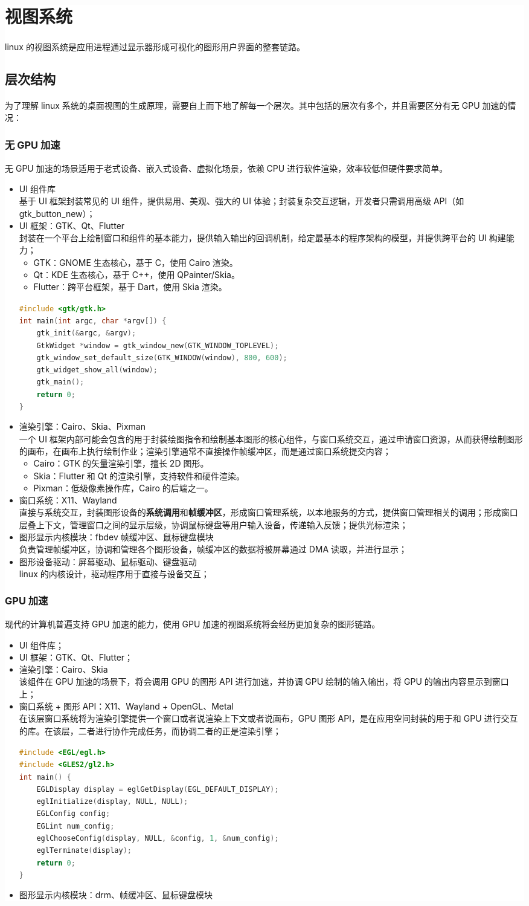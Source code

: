 # 视图系统
linux 的视图系统是应用进程通过显示器形成可视化的图形用户界面的整套链路。

## 层次结构
为了理解 linux 系统的桌面视图的生成原理，需要自上而下地了解每一个层次。其中包括的层次有多个，并且需要区分有无 GPU 加速的情况：

### 无 GPU 加速
无 GPU 加速的场景适用于老式设备、嵌入式设备、虚拟化场景，依赖 CPU 进行软件渲染，效率较低但硬件要求简单。
+ UI 组件库  
  基于 UI 框架封装常见的 UI 组件，提供易用、美观、强大的 UI 体验；封装复杂交互逻辑，开发者只需调用高级 API（如 gtk_button_new）；
+ UI 框架：GTK、Qt、Flutter  
  封装在一个平台上绘制窗口和组件的基本能力，提供输入输出的回调机制，给定最基本的程序架构的模型，并提供跨平台的 UI 构建能力；
  - GTK：GNOME 生态核心，基于 C，使用 Cairo 渲染。
  - Qt：KDE 生态核心，基于 C++，使用 QPainter/Skia。
  - Flutter：跨平台框架，基于 Dart，使用 Skia 渲染。
  ```c
  #include <gtk/gtk.h>
  int main(int argc, char *argv[]) {
      gtk_init(&argc, &argv);
      GtkWidget *window = gtk_window_new(GTK_WINDOW_TOPLEVEL);
      gtk_window_set_default_size(GTK_WINDOW(window), 800, 600);
      gtk_widget_show_all(window);
      gtk_main();
      return 0;
  }
  ```
+ 渲染引擎：Cairo、Skia、Pixman  
  一个 UI 框架内部可能会包含的用于封装绘图指令和绘制基本图形的核心组件，与窗口系统交互，通过申请窗口资源，从而获得绘制图形的画布，在画布上执行绘制作业；渲染引擎通常不直接操作帧缓冲区，而是通过窗口系统提交内容；
  - Cairo：GTK 的矢量渲染引擎，擅长 2D 图形。
  - Skia：Flutter 和 Qt 的渲染引擎，支持软件和硬件渲染。
  - Pixman：低级像素操作库，Cairo 的后端之一。
+ 窗口系统：X11、Wayland  
  直接与系统交互，封装图形设备的**系统调用**和**帧缓冲区**，形成窗口管理系统，以本地服务的方式，提供窗口管理相关的调用；形成窗口层叠上下文，管理窗口之间的显示层级，协调鼠标键盘等用户输入设备，传递输入反馈；提供光标渲染；
+ 图形显示内核模块：fbdev 帧缓冲区、鼠标键盘模块  
  负责管理帧缓冲区，协调和管理各个图形设备，帧缓冲区的数据将被屏幕通过 DMA 读取，并进行显示；
+ 图形设备驱动：屏幕驱动、鼠标驱动、键盘驱动  
  linux 的内核设计，驱动程序用于直接与设备交互；

### GPU 加速
现代的计算机普遍支持 GPU 加速的能力，使用 GPU 加速的视图系统将会经历更加复杂的图形链路。
+ UI 组件库；
+ UI 框架：GTK、Qt、Flutter；
+ 渲染引擎：Cairo、Skia  
  该组件在 GPU 加速的场景下，将会调用 GPU 的图形 API 进行加速，并协调 GPU 绘制的输入输出，将 GPU 的输出内容显示到窗口上；
+ 窗口系统 + 图形 API：X11、Wayland + OpenGL、Metal  
  在该层窗口系统将为渲染引擎提供一个窗口或者说渲染上下文或者说画布，GPU 图形 API，是在应用空间封装的用于和 GPU 进行交互的库。在该层，二者进行协作完成任务，而协调二者的正是渲染引擎；
  ```c
  #include <EGL/egl.h>
  #include <GLES2/gl2.h>
  int main() {
      EGLDisplay display = eglGetDisplay(EGL_DEFAULT_DISPLAY);
      eglInitialize(display, NULL, NULL);
      EGLConfig config;
      EGLint num_config;
      eglChooseConfig(display, NULL, &config, 1, &num_config);
      eglTerminate(display);
      return 0;
  }
  ```
+ 图形显示内核模块：drm、帧缓冲区、鼠标键盘模块  